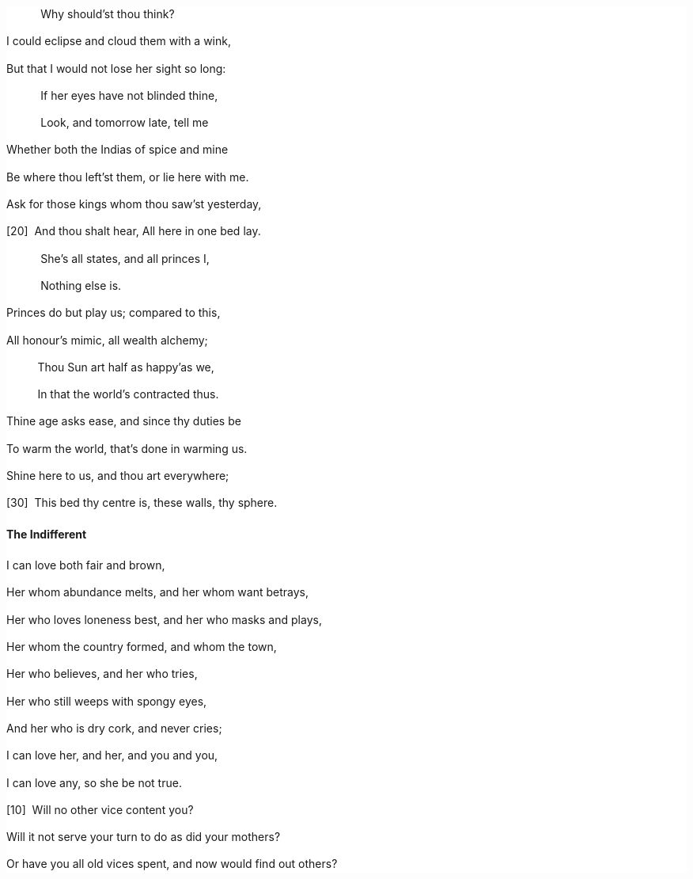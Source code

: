            Why should’st thou think?

I could eclipse and cloud them with a wink,

But that I would not lose her sight so long:

           If her eyes have not blinded thine,

           Look, and tomorrow late, tell me

Whether both the Indias of spice and mine

Be where thou left’st them, or lie here with me.

Ask for those kings whom thou saw’st yesterday,

\[20\]  And thou shalt hear, All here in one bed lay.

           She’s all states, and all princes I,

           Nothing else is.

Princes do but play us; compared to this,

All honour’s mimic, all wealth alchemy;

          Thou Sun art half as happy’as we,

          In that the world’s contracted thus.

Thine age asks ease, and since thy duties be

To warm the world, that’s done in warming us.

Shine here to us, and thou art everywhere;

\[30\]  This bed thy centre is, these walls, thy sphere.



#### The Indifferent

I can love both fair and brown,

Her whom abundance melts, and her whom want betrays,

Her who loves loneness best, and her who masks and plays,

Her whom the country formed, and whom the town,

Her who believes, and her who tries,

Her who still weeps with spongy eyes,

And her who is dry cork, and never cries;

I can love her, and her, and you and you,

I can love any, so she be not true.

\[10\]  Will no other vice content you?

Will it not serve your turn to do as did your mothers?

Or have you all old vices spent, and now would find out others?

